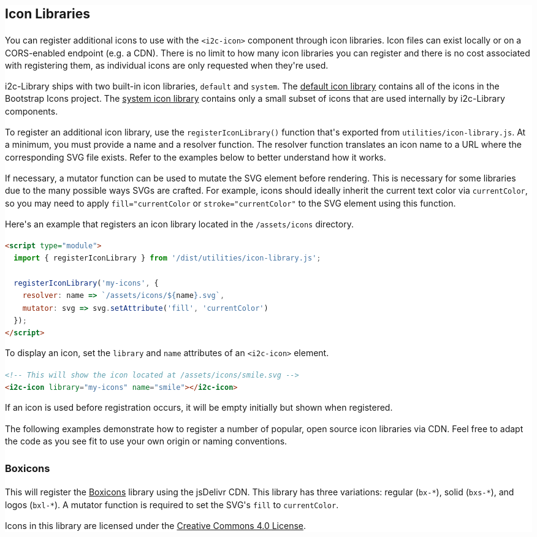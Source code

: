 ## Icon Libraries

You can register additional icons to use with the `<i2c-icon>` component through icon libraries. Icon files can exist locally or on a CORS-enabled endpoint (e.g. a CDN). There is no limit to how many icon libraries you can register and there is no cost associated with registering them, as individual icons are only requested when they're used.

i2c-Library ships with two built-in icon libraries, `default` and `system`. The [default icon library](#customizing-the-default-library) contains all of the icons in the Bootstrap Icons project. The [system icon library](#customizing-the-system-library) contains only a small subset of icons that are used internally by i2c-Library components.

To register an additional icon library, use the `registerIconLibrary()` function that's exported from `utilities/icon-library.js`. At a minimum, you must provide a name and a resolver function. The resolver function translates an icon name to a URL where the corresponding SVG file exists. Refer to the examples below to better understand how it works.

If necessary, a mutator function can be used to mutate the SVG element before rendering. This is necessary for some libraries due to the many possible ways SVGs are crafted. For example, icons should ideally inherit the current text color via `currentColor`, so you may need to apply `fill="currentColor` or `stroke="currentColor"` to the SVG element using this function.

Here's an example that registers an icon library located in the `/assets/icons` directory.

```html
<script type="module">
  import { registerIconLibrary } from '/dist/utilities/icon-library.js';

  registerIconLibrary('my-icons', {
    resolver: name => `/assets/icons/${name}.svg`,
    mutator: svg => svg.setAttribute('fill', 'currentColor')
  });
</script>
```

To display an icon, set the `library` and `name` attributes of an `<i2c-icon>` element.

```html
<!-- This will show the icon located at /assets/icons/smile.svg -->
<i2c-icon library="my-icons" name="smile"></i2c-icon>
```

If an icon is used before registration occurs, it will be empty initially but shown when registered.

The following examples demonstrate how to register a number of popular, open source icon libraries via CDN. Feel free to adapt the code as you see fit to use your own origin or naming conventions.

### Boxicons

This will register the [Boxicons](https://boxicons.com/) library using the jsDelivr CDN. This library has three variations: regular (`bx-*`), solid (`bxs-*`), and logos (`bxl-*`). A mutator function is required to set the SVG's `fill` to `currentColor`.

Icons in this library are licensed under the [Creative Commons 4.0 License](https://github.com/atisawd/boxicons#license).
